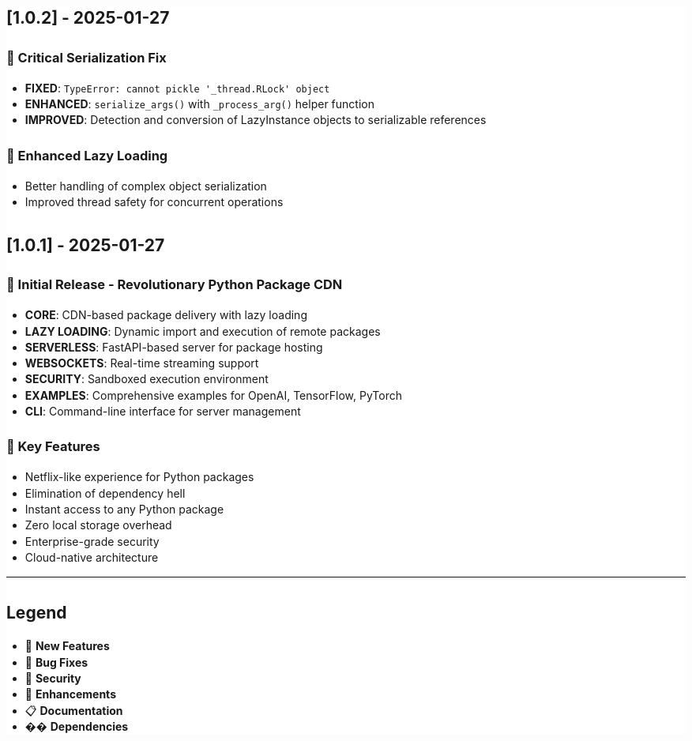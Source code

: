## [1.0.2] - 2025-01-27

### 🔧 Critical Serialization Fix
- **FIXED**: `TypeError: cannot pickle '_thread.RLock' object`
- **ENHANCED**: `serialize_args()` with `_process_arg()` helper function
- **IMPROVED**: Detection and conversion of LazyInstance objects to serializable references

### 🚀 Enhanced Lazy Loading
- Better handling of complex object serialization
- Improved thread safety for concurrent operations

## [1.0.1] - 2025-01-27

### 🚀 Initial Release - Revolutionary Python Package CDN
- **CORE**: CDN-based package delivery with lazy loading
- **LAZY LOADING**: Dynamic import and execution of remote packages
- **SERVERLESS**: FastAPI-based server for package hosting
- **WEBSOCKETS**: Real-time streaming support
- **SECURITY**: Sandboxed execution environment
- **EXAMPLES**: Comprehensive examples for OpenAI, TensorFlow, PyTorch
- **CLI**: Command-line interface for server management

### 🌟 Key Features
- Netflix-like experience for Python packages
- Elimination of dependency hell
- Instant access to any Python package
- Zero local storage overhead
- Enterprise-grade security
- Cloud-native architecture

---

## Legend
- 🚀 **New Features**
- 🔧 **Bug Fixes** 
- 🔐 **Security**
- 🌟 **Enhancements**
- 📋 **Documentation**
- �� **Dependencies** 